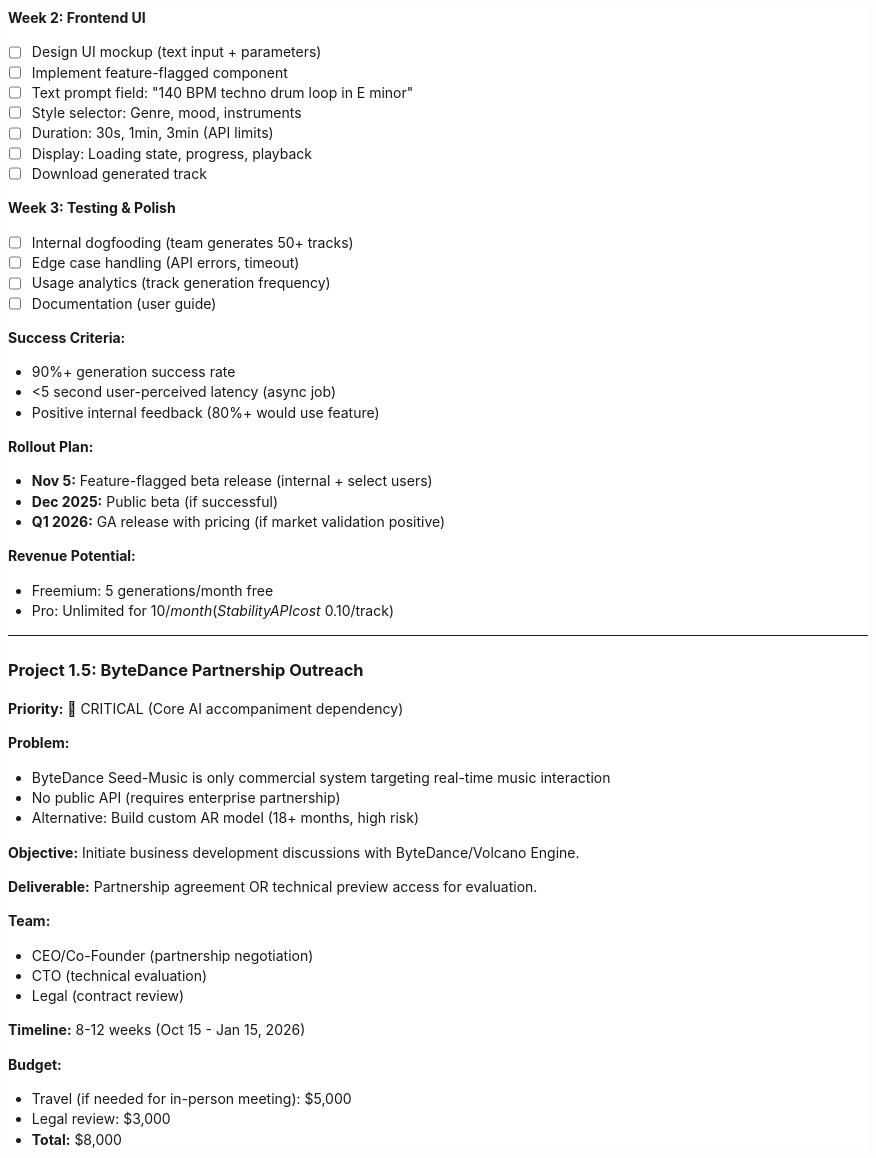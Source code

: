 **Week 2: Frontend UI**
- [ ] Design UI mockup (text input + parameters)
- [ ] Implement feature-flagged component
- [ ] Text prompt field: "140 BPM techno drum loop in E minor"
- [ ] Style selector: Genre, mood, instruments
- [ ] Duration: 30s, 1min, 3min (API limits)
- [ ] Display: Loading state, progress, playback
- [ ] Download generated track

**Week 3: Testing & Polish**
- [ ] Internal dogfooding (team generates 50+ tracks)
- [ ] Edge case handling (API errors, timeout)
- [ ] Usage analytics (track generation frequency)
- [ ] Documentation (user guide)

**Success Criteria:**
- 90%+ generation success rate
- <5 second user-perceived latency (async job)
- Positive internal feedback (80%+ would use feature)

**Rollout Plan:**
- **Nov 5:** Feature-flagged beta release (internal + select users)
- **Dec 2025:** Public beta (if successful)
- **Q1 2026:** GA release with pricing (if market validation positive)

**Revenue Potential:**
- Freemium: 5 generations/month free
- Pro: Unlimited for $10/month (Stability API cost ~$0.10/track)

---

### **Project 1.5: ByteDance Partnership Outreach**

**Priority:** 🔴 CRITICAL (Core AI accompaniment dependency)

**Problem:**
- ByteDance Seed-Music is only commercial system targeting real-time music interaction
- No public API (requires enterprise partnership)
- Alternative: Build custom AR model (18+ months, high risk)

**Objective:**
Initiate business development discussions with ByteDance/Volcano Engine.

**Deliverable:**
Partnership agreement OR technical preview access for evaluation.

**Team:**
- CEO/Co-Founder (partnership negotiation)
- CTO (technical evaluation)
- Legal (contract review)

**Timeline:** 8-12 weeks (Oct 15 - Jan 15, 2026)

**Budget:**
- Travel (if needed for in-person meeting): $5,000
- Legal review: $3,000
- **Total:** $8,000
